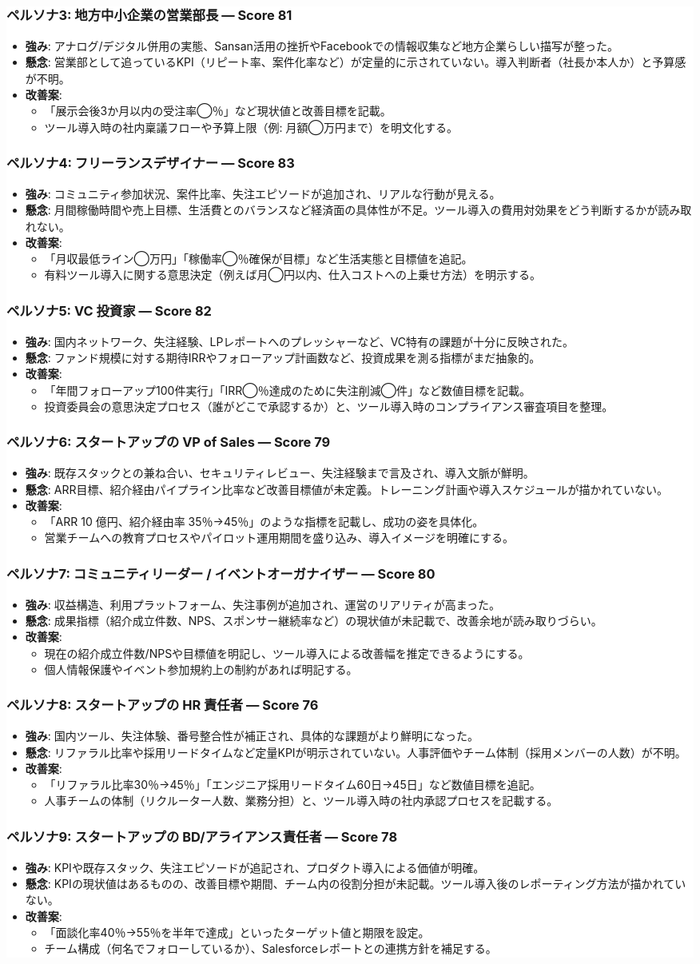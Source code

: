 ### ペルソナ3: 地方中小企業の営業部長 — Score 81
- **強み**: アナログ/デジタル併用の実態、Sansan活用の挫折やFacebookでの情報収集など地方企業らしい描写が整った。
- **懸念**: 営業部として追っているKPI（リピート率、案件化率など）が定量的に示されていない。導入判断者（社長か本人か）と予算感が不明。
- **改善案**:
  - 「展示会後3か月以内の受注率◯％」など現状値と改善目標を記載。
  - ツール導入時の社内稟議フローや予算上限（例: 月額◯万円まで）を明文化する。

### ペルソナ4: フリーランスデザイナー — Score 83
- **強み**: コミュニティ参加状況、案件比率、失注エピソードが追加され、リアルな行動が見える。
- **懸念**: 月間稼働時間や売上目標、生活費とのバランスなど経済面の具体性が不足。ツール導入の費用対効果をどう判断するかが読み取れない。
- **改善案**:
  - 「月収最低ライン◯万円」「稼働率◯％確保が目標」など生活実態と目標値を追記。
  - 有料ツール導入に関する意思決定（例えば月◯円以内、仕入コストへの上乗せ方法）を明示する。

### ペルソナ5: VC 投資家 — Score 82
- **強み**: 国内ネットワーク、失注経験、LPレポートへのプレッシャーなど、VC特有の課題が十分に反映された。
- **懸念**: ファンド規模に対する期待IRRやフォローアップ計画数など、投資成果を測る指標がまだ抽象的。
- **改善案**:
  - 「年間フォローアップ100件実行」「IRR◯％達成のために失注削減◯件」など数値目標を記載。
  - 投資委員会の意思決定プロセス（誰がどこで承認するか）と、ツール導入時のコンプライアンス審査項目を整理。

### ペルソナ6: スタートアップの VP of Sales — Score 79
- **強み**: 既存スタックとの兼ね合い、セキュリティレビュー、失注経験まで言及され、導入文脈が鮮明。
- **懸念**: ARR目標、紹介経由パイプライン比率など改善目標値が未定義。トレーニング計画や導入スケジュールが描かれていない。
- **改善案**:
  - 「ARR 10 億円、紹介経由率 35％→45％」のような指標を記載し、成功の姿を具体化。
  - 営業チームへの教育プロセスやパイロット運用期間を盛り込み、導入イメージを明確にする。

### ペルソナ7: コミュニティリーダー / イベントオーガナイザー — Score 80
- **強み**: 収益構造、利用プラットフォーム、失注事例が追加され、運営のリアリティが高まった。
- **懸念**: 成果指標（紹介成立件数、NPS、スポンサー継続率など）の現状値が未記載で、改善余地が読み取りづらい。
- **改善案**:
  - 現在の紹介成立件数/NPSや目標値を明記し、ツール導入による改善幅を推定できるようにする。
  - 個人情報保護やイベント参加規約上の制約があれば明記する。

### ペルソナ8: スタートアップの HR 責任者 — Score 76
- **強み**: 国内ツール、失注体験、番号整合性が補正され、具体的な課題がより鮮明になった。
- **懸念**: リファラル比率や採用リードタイムなど定量KPIが明示されていない。人事評価やチーム体制（採用メンバーの人数）が不明。
- **改善案**:
  - 「リファラル比率30％→45％」「エンジニア採用リードタイム60日→45日」など数値目標を追記。
  - 人事チームの体制（リクルーター人数、業務分担）と、ツール導入時の社内承認プロセスを記載する。

### ペルソナ9: スタートアップの BD/アライアンス責任者 — Score 78
- **強み**: KPIや既存スタック、失注エピソードが追記され、プロダクト導入による価値が明確。
- **懸念**: KPIの現状値はあるものの、改善目標や期間、チーム内の役割分担が未記載。ツール導入後のレポーティング方法が描かれていない。
- **改善案**:
  - 「面談化率40％→55％を半年で達成」といったターゲット値と期限を設定。
  - チーム構成（何名でフォローしているか）、Salesforceレポートとの連携方針を補足する。
